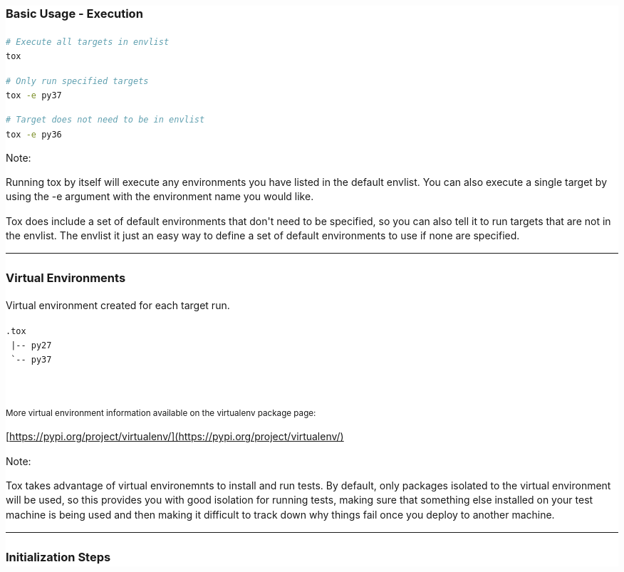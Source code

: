 
### Basic Usage - Execution

```bash
# Execute all targets in envlist
tox
```

```bash
# Only run specified targets
tox -e py37
```

```bash
# Target does not need to be in envlist
tox -e py36
```

Note:

Running tox by itself will execute any environments you have listed in the
default envlist. You can also execute a single target by using the -e argument
with the environment name you would like.

Tox does include a set of default environments that don't need to be specified,
so you can also tell it to run targets that are not in the envlist. The envlist
it just an easy way to define a set of default environments to use if none are
specified.

---

### Virtual Environments

Virtual environment created for each target run.

```console
.tox
 |-- py27
 `-- py37
```

<br>
<br>
<small>More virtual environment information available on the virtualenv package page:</small>

[https://pypi.org/project/virtualenv/](https://pypi.org/project/virtualenv/)

Note:

Tox takes advantage of virtual environemnts to install and run tests. By
default, only packages isolated to the virtual environment will be used, so
this provides you with good isolation for running tests, making sure that
something else installed on your test machine is being used and then making it
difficult to track down why things fail once you deploy to another machine.

---

### Initialization Steps
